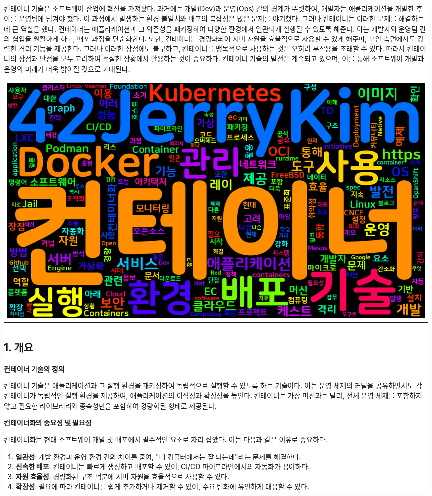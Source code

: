 

컨테이너 기술은 소프트웨어 산업에 혁신을 가져왔다. 과거에는 개발(Dev)과 운영(Ops) 간의 경계가 뚜렷하여, 개발자는 애플리케이션을 개발한 후 이를 운영팀에 넘겨야 했다. 이 과정에서 발생하는 환경 불일치와 배포의 복잡성은 많은 문제를 야기했다. 그러나 컨테이너는 이러한 문제를 해결하는 데 큰 역할을 했다. 컨테이너는 애플리케이션과 그 의존성을 패키징하여 다양한 환경에서 일관되게 실행될 수 있도록 해준다. 이는 개발자와 운영팀 간의 협업을 원활하게 하고, 배포 과정을 단순화한다. 또한, 컨테이너는 경량화되어 서버 자원을 효율적으로 사용할 수 있게 해주며, 보안 측면에서도 강력한 격리 기능을 제공한다. 그러나 이러한 장점에도 불구하고, 컨테이너를 맹목적으로 사용하는 것은 오히려 부작용을 초래할 수 있다. 따라서 컨테이너의 장점과 단점을 모두 고려하여 적절한 상황에서 활용하는 것이 중요하다. 컨테이너 기술의 발전은 계속되고 있으며, 이를 통해 소프트웨어 개발과 운영의 미래가 더욱 밝아질 것으로 기대된다.


|![/assets/images/2024/2024-08-28-Docker.png](/assets/images/2024/2024-08-28-Docker.png)|
|:---:|
||








## 1. 개요

**컨테이너 기술의 정의**  

컨테이너 기술은 애플리케이션과 그 실행 환경을 패키징하여 독립적으로 실행할 수 있도록 하는 기술이다. 이는 운영 체제의 커널을 공유하면서도 각 컨테이너가 독립적인 실행 환경을 제공하여, 애플리케이션의 이식성과 확장성을 높인다. 컨테이너는 가상 머신과는 달리, 전체 운영 체제를 포함하지 않고 필요한 라이브러리와 종속성만을 포함하여 경량화된 형태로 제공된다.

**컨테이너화의 중요성 및 필요성**  

컨테이너화는 현대 소프트웨어 개발 및 배포에서 필수적인 요소로 자리 잡았다. 이는 다음과 같은 이유로 중요하다:

1. **일관성**: 개발 환경과 운영 환경 간의 차이를 줄여, "내 컴퓨터에서는 잘 되는데"라는 문제를 해결한다.
2. **신속한 배포**: 컨테이너는 빠르게 생성하고 배포할 수 있어, CI/CD 파이프라인에서의 자동화가 용이하다.
3. **자원 효율성**: 경량화된 구조 덕분에 서버 자원을 효율적으로 사용할 수 있다.
4. **확장성**: 필요에 따라 컨테이너를 쉽게 추가하거나 제거할 수 있어, 수요 변화에 유연하게 대응할 수 있다.
